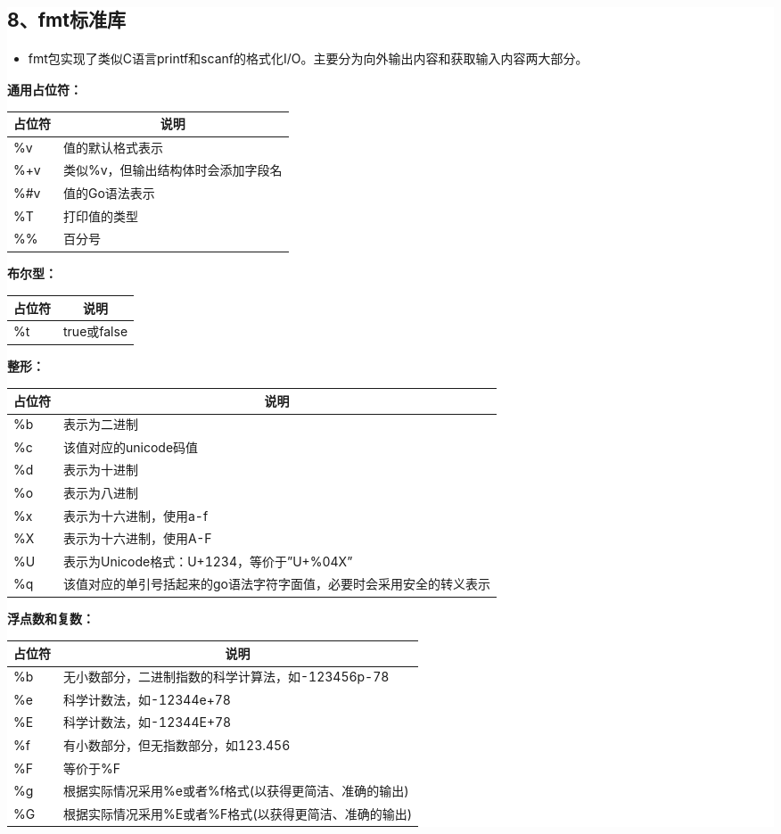 ## 8、fmt标准库

- fmt包实现了类似C语言printf和scanf的格式化I/O。主要分为向外输出内容和获取输入内容两大部分。

**通用占位符：**

| 占位符 | 说明                               |
| ------ | ---------------------------------- |
| %v     | 值的默认格式表示                   |
| %+v    | 类似%v，但输出结构体时会添加字段名 |
| %#v    | 值的Go语法表示                     |
| %T     | 打印值的类型                       |
| %%     | 百分号                             |

**布尔型：**

| 占位符 | 说明        |
| ------ | ----------- |
| %t     | true或false |

**整形：**

| 占位符 | 说明                                                         |
| ------ | ------------------------------------------------------------ |
| %b     | 表示为二进制                                                 |
| %c     | 该值对应的unicode码值                                        |
| %d     | 表示为十进制                                                 |
| %o     | 表示为八进制                                                 |
| %x     | 表示为十六进制，使用a-f                                      |
| %X     | 表示为十六进制，使用A-F                                      |
| %U     | 表示为Unicode格式：U+1234，等价于”U+%04X”                    |
| %q     | 该值对应的单引号括起来的go语法字符字面值，必要时会采用安全的转义表示 |

**浮点数和复数：**

| 占位符 | 说明                                                   |
| ------ | ------------------------------------------------------ |
| %b     | 无小数部分，二进制指数的科学计算法，如-123456p-78      |
| %e     | 科学计数法，如-12344e+78                               |
| %E     | 科学计数法，如-12344E+78                               |
| %f     | 有小数部分，但无指数部分，如123.456                    |
| %F     | 等价于%F                                               |
| %g     | 根据实际情况采用%e或者%f格式(以获得更简洁、准确的输出) |
| %G     | 根据实际情况采用%E或者%F格式(以获得更简洁、准确的输出) |
